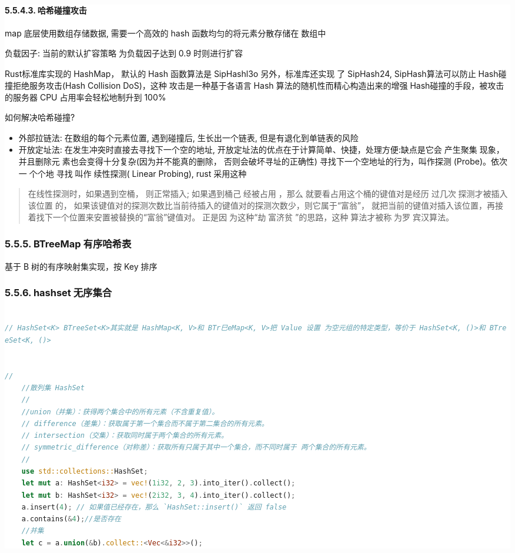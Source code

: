 ```rust

```

#### 5.5.4.3. 哈希碰撞攻击

map 底层使用数组存储数据, 需要一个高效的 hash 函数均匀的将元素分散存储在 数组中 

负载因子: 当前的默认扩容策略 为负载因子达到 0.9 时则进行扩容

Rust标准库实现的 HashMap， 默认的 Hash 函数算法是 SipHashl3o 另外，标准库还实现 了 SipHash24, SipHash算法可以防止 Hash碰撞拒绝服务攻击(Hash Collision DoS)，这种
攻击是一种基于各语言 Hash 算法的随机性而精心构造出来的增强 Hash碰撞的手段，被攻击 的服务器 CPU 占用率会轻松地制升到 100%



如何解决哈希碰撞?

- 外部拉链法: 在数组的每个元素位置, 遇到碰撞后, 生长出一个链表, 但是有退化到单链表的风险
- 开放定址法: 在发生冲突时直接去寻找下一个空的地址, 开放定址法的优点在于计算简单、快捷，处理方便:缺点是它会 产生聚集 现象，并且删除元 素也会变得十分复杂(因为并不能真的删除， 否则会破坏寻址的正确性)
    寻找下一个空地址的行为，叫作探测 (Probe)。依次 一 个个地 寻找 叫作 续性探测( Linear Probing), rust 采用这种

>在线性探测时，如果遇到空桶， 则正常插入; 如果遇到桶己 经被占用 ，那么 就要看占用这个桶的键值对是经历 过几次 探测才被插入该位置 的， 如果该键值对的探测次数比当前待插入的键值对的探测次数少，则它属于“富翁”， 就把当前的键值对插入该位置，再接着找下一个位置来安置被替换的“富翁”键值对。 正是因 为这种“劫 富济贫 ”的思路，这种 算法才被称 为罗 宾汉算法。



### 5.5.5. BTreeMap 有序哈希表

基于 B 树的有序映射集实现，按 Key 排序


### 5.5.6. hashset 无序集合





```rust

// HashSet<K> BTreeSet<K>其实就是 HashMap<K, V>和 BTr巳eMap<K, V>把 Value 设置 为空元组的特定类型，等价于 HashSet<K, ()>和 BTreeSet<K, ()>


//
    //散列集 HashSet
    //
    //union（并集）：获得两个集合中的所有元素（不含重复值）。
    // difference（差集）：获取属于第一个集合而不属于第二集合的所有元素。
    // intersection（交集）：获取同时属于两个集合的所有元素。
    // symmetric_difference（对称差）：获取所有只属于其中一个集合，而不同时属于 两个集合的所有元素。
    //
    use std::collections::HashSet;
    let mut a: HashSet<i32> = vec!(1i32, 2, 3).into_iter().collect();
    let mut b: HashSet<i32> = vec!(2i32, 3, 4).into_iter().collect();
    a.insert(4); // 如果值已经存在，那么 `HashSet::insert()` 返回 false
    a.contains(&4);//是否存在
    //并集
    let c = a.union(&b).collect::<Vec<&i32>>();

```

